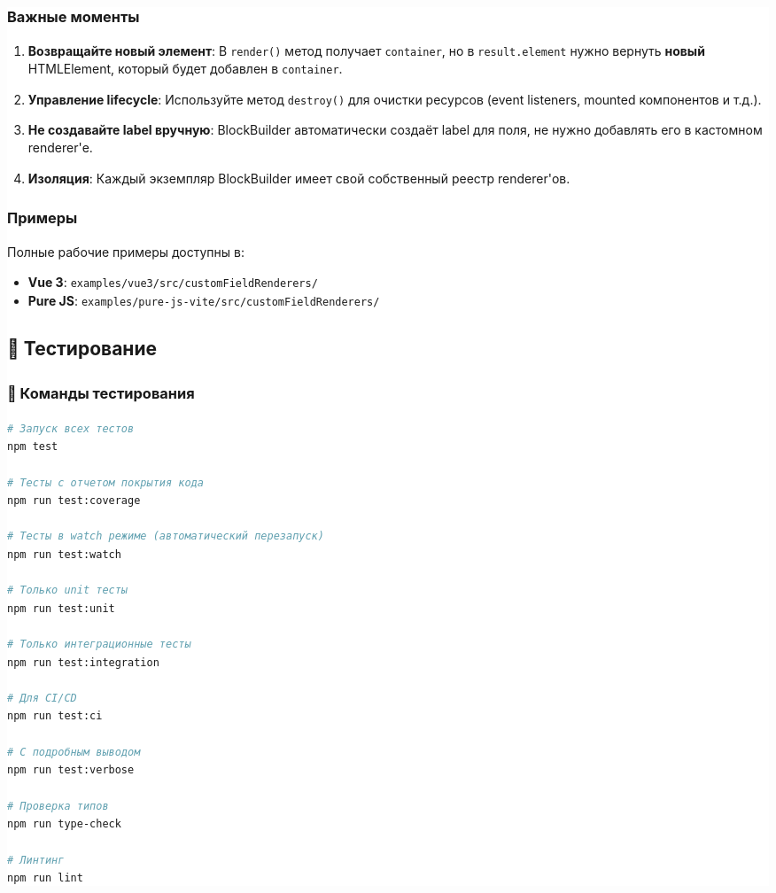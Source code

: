 ### Важные моменты

1. **Возвращайте новый элемент**: В `render()` метод получает `container`, но в `result.element` нужно вернуть **новый** HTMLElement, который будет добавлен в `container`.

2. **Управление lifecycle**: Используйте метод `destroy()` для очистки ресурсов (event listeners, mounted компонентов и т.д.).

3. **Не создавайте label вручную**: BlockBuilder автоматически создаёт label для поля, не нужно добавлять его в кастомном renderer'е.

4. **Изоляция**: Каждый экземпляр BlockBuilder имеет свой собственный реестр renderer'ов.

### Примеры

Полные рабочие примеры доступны в:
- **Vue 3**: `examples/vue3/src/customFieldRenderers/`
- **Pure JS**: `examples/pure-js-vite/src/customFieldRenderers/`


## 🧪 Тестирование

### 🚀 Команды тестирования

```bash
# Запуск всех тестов
npm test

# Тесты с отчетом покрытия кода
npm run test:coverage

# Тесты в watch режиме (автоматический перезапуск)
npm run test:watch

# Только unit тесты
npm run test:unit

# Только интеграционные тесты
npm run test:integration

# Для CI/CD
npm run test:ci

# С подробным выводом
npm run test:verbose

# Проверка типов
npm run type-check

# Линтинг
npm run lint
```
